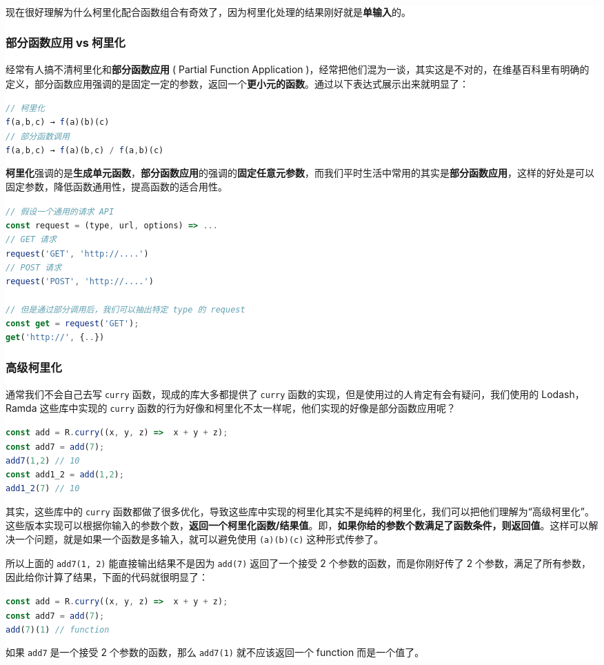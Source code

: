 现在很好理解为什么柯里化配合函数组合有奇效了，因为柯里化处理的结果刚好就是**单输入**的。

### 部分函数应用 vs 柯里化

经常有人搞不清柯里化和**部分函数应用** ( Partial Function Application )，经常把他们混为一谈，其实这是不对的，在维基百科里有明确的定义，部分函数应用强调的是固定一定的参数，返回一个**更小元的函数**。通过以下表达式展示出来就明显了：

```javascript
// 柯里化
f(a,b,c) → f(a)(b)(c)
// 部分函数调用
f(a,b,c) → f(a)(b,c) / f(a,b)(c)
```

**柯里化**强调的是**生成单元函数**，**部分函数应用**的强调的**固定任意元参数**，而我们平时生活中常用的其实是**部分函数应用**，这样的好处是可以固定参数，降低函数通用性，提高函数的适合用性。

```javascript
// 假设一个通用的请求 API
const request = (type, url, options) => ...
// GET 请求
request('GET', 'http://....')
// POST 请求
request('POST', 'http://....')

// 但是通过部分调用后，我们可以抽出特定 type 的 request
const get = request('GET');
get('http://', {..})
```

### 高级柯里化

通常我们不会自己去写 `curry` 函数，现成的库大多都提供了 `curry` 函数的实现，但是使用过的人肯定有会有疑问，我们使用的 Lodash，Ramda 这些库中实现的 `curry` 函数的行为好像和柯里化不太一样呢，他们实现的好像是部分函数应用呢？

```javascript
const add = R.curry((x, y, z) =>  x + y + z);
const add7 = add(7);
add7(1,2) // 10
const add1_2 = add(1,2);
add1_2(7) // 10 
```

其实，这些库中的 `curry` 函数都做了很多优化，导致这些库中实现的柯里化其实不是纯粹的柯里化，我们可以把他们理解为“高级柯里化”。这些版本实现可以根据你输入的参数个数，**返回一个柯里化函数/结果值**。即，**如果你给的参数个数满足了函数条件，则返回值**。这样可以解决一个问题，就是如果一个函数是多输入，就可以避免使用 `(a)(b)(c)` 这种形式传参了。

所以上面的 `add7(1, 2)` 能直接输出结果不是因为 `add(7)` 返回了一个接受 2 个参数的函数，而是你刚好传了 2 个参数，满足了所有参数，因此给你计算了结果，下面的代码就很明显了：

```javascript
const add = R.curry((x, y, z) =>  x + y + z);
const add7 = add(7);
add(7)(1) // function
```

如果 `add7` 是一个接受 2 个参数的函数，那么 `add7(1)` 就不应该返回一个 function 而是一个值了。
